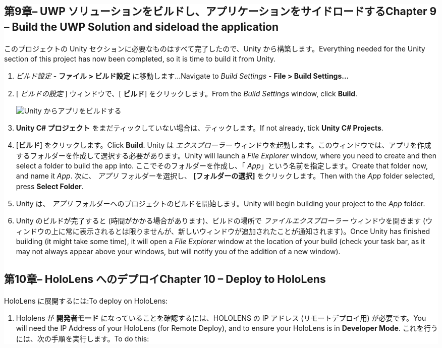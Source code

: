 ## <a name="chapter-9--build-the-uwp-solution-and-sideload-the-application"></a><span data-ttu-id="4a5e2-379">第9章– UWP ソリューションをビルドし、アプリケーションをサイドロードする</span><span class="sxs-lookup"><span data-stu-id="4a5e2-379">Chapter 9 – Build the UWP Solution and sideload the application</span></span>
<span data-ttu-id="4a5e2-380">このプロジェクトの Unity セクションに必要なものはすべて完了したので、Unity から構築します。</span><span class="sxs-lookup"><span data-stu-id="4a5e2-380">Everything needed for the Unity section of this project has now been completed, so it is time to build it from Unity.</span></span>

1.  <span data-ttu-id="4a5e2-381">*ビルド設定*  -  **ファイル > ビルド設定** に移動します...</span><span class="sxs-lookup"><span data-stu-id="4a5e2-381">Navigate to *Build Settings* - **File > Build Settings…**</span></span>
2.  <span data-ttu-id="4a5e2-382">[ *ビルドの設定* ] ウィンドウで、[ **ビルド**] をクリックします。</span><span class="sxs-lookup"><span data-stu-id="4a5e2-382">From the *Build Settings* window, click **Build**.</span></span>

    ![Unity からアプリをビルドする](images/AzureLabs-Lab2-26.png)

3.  <span data-ttu-id="4a5e2-384">**Unity C# プロジェクト** をまだティックしていない場合は、ティックします。</span><span class="sxs-lookup"><span data-stu-id="4a5e2-384">If not already, tick **Unity C# Projects**.</span></span>
4.  <span data-ttu-id="4a5e2-385">[**ビルド**] をクリックします。</span><span class="sxs-lookup"><span data-stu-id="4a5e2-385">Click **Build**.</span></span> <span data-ttu-id="4a5e2-386">Unity は *エクスプローラー* ウィンドウを起動します。このウィンドウでは、アプリを作成するフォルダーを作成して選択する必要があります。</span><span class="sxs-lookup"><span data-stu-id="4a5e2-386">Unity will launch a *File Explorer* window, where you need to create and then select a folder to build the app into.</span></span> <span data-ttu-id="4a5e2-387">ここでそのフォルダーを作成し、「 *App*」という名前を指定します。</span><span class="sxs-lookup"><span data-stu-id="4a5e2-387">Create that folder now, and name it *App*.</span></span> <span data-ttu-id="4a5e2-388">次に、 *アプリ* フォルダーを選択し、 **[フォルダーの選択]** をクリックします。</span><span class="sxs-lookup"><span data-stu-id="4a5e2-388">Then with the *App* folder selected, press **Select Folder**.</span></span> 
5.  <span data-ttu-id="4a5e2-389">Unity は、 *アプリ* フォルダーへのプロジェクトのビルドを開始します。</span><span class="sxs-lookup"><span data-stu-id="4a5e2-389">Unity will begin building your project to the *App* folder.</span></span> 
6.  <span data-ttu-id="4a5e2-390">Unity のビルドが完了すると (時間がかかる場合があります)、ビルドの場所で *ファイルエクスプローラー* ウィンドウを開きます (ウィンドウの上に常に表示されるとは限りませんが、新しいウィンドウが追加されたことが通知されます)。</span><span class="sxs-lookup"><span data-stu-id="4a5e2-390">Once Unity has finished building (it might take some time), it will open a *File Explorer* window at the location of your build (check your task bar, as it may not always appear above your windows, but will notify you of the addition of a new window).</span></span>

## <a name="chapter-10--deploy-to-hololens"></a><span data-ttu-id="4a5e2-391">第10章– HoloLens へのデプロイ</span><span class="sxs-lookup"><span data-stu-id="4a5e2-391">Chapter 10 – Deploy to HoloLens</span></span>

<span data-ttu-id="4a5e2-392">HoloLens に展開するには:</span><span class="sxs-lookup"><span data-stu-id="4a5e2-392">To deploy on HoloLens:</span></span>

1.  <span data-ttu-id="4a5e2-393">Hololens が **開発者モード** になっていることを確認するには、HOLOLENS の IP アドレス (リモートデプロイ用) が必要です。</span><span class="sxs-lookup"><span data-stu-id="4a5e2-393">You will need the IP Address of your HoloLens (for Remote Deploy), and to ensure your HoloLens is in **Developer Mode**.</span></span> <span data-ttu-id="4a5e2-394">これを行うには、次の手順を実行します。</span><span class="sxs-lookup"><span data-stu-id="4a5e2-394">To do this:</span></span>
